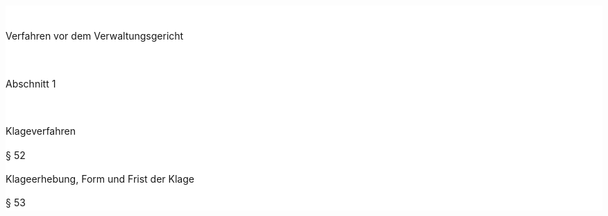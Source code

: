 <td style colspan="3" align="left" valign="top" charoff="50">

 

</td>

<td style colspan="3" align="left" valign="top" charoff="50">

Verfahren vor dem Verwaltungsgericht

</td>

</tr>

<tr>

<td style colspan="4" align="left" valign="top" charoff="50">

 

</td>

<td style colspan="2" align="left" valign="top" charoff="50">

Abschnitt 1

</td>

</tr>

<tr>

<td style colspan="5" align="left" valign="top" charoff="50">

 

</td>

<td style align="left" valign="top" charoff="50">

Klageverfahren

</td>

</tr>

<tr>

<td style colspan="5" align="left" valign="top" charoff="50">

§ 52

</td>

<td style align="left" valign="top" charoff="50">

Klageerhebung, Form und Frist der Klage

</td>

</tr>

<tr>

<td style colspan="5" align="left" valign="top" charoff="50">

§ 53
